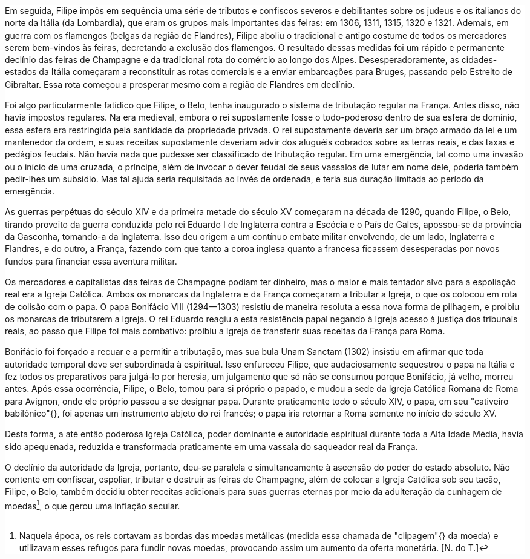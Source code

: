 Em seguida, Filipe impôs em sequência uma série de tributos e confiscos severos e debilitantes sobre os judeus e os italianos do norte da Itália (da Lombardia), que eram os grupos mais importantes das feiras: em 1306, 1311, 1315, 1320 e 1321\. Ademais, em guerra com os flamengos (belgas da região de Flandres), Filipe aboliu o tradicional e antigo costume de todos os mercadores serem bem-vindos às feiras, decretando a exclusão dos flamengos. O resultado dessas medidas foi um rápido e permanente declínio das feiras de Champagne e da tradicional rota do comércio ao longo dos Alpes. Desesperadoramente, as cidades-estados da Itália começaram a reconstituir as rotas comerciais e a enviar embarcações para Bruges, passando pelo Estreito de Gibraltar. Essa rota começou a prosperar mesmo com a região de Flandres em declínio.

Foi algo particularmente fatídico que Filipe, o Belo, tenha inaugurado o sistema de tributação regular na França. Antes disso, não havia impostos regulares. Na era medieval, embora o rei supostamente fosse o todo-poderoso dentro de sua esfera de domínio, essa esfera era restringida pela santidade da propriedade privada. O rei supostamente deveria ser um braço armado da lei e um mantenedor da ordem, e suas receitas supostamente deveriam advir dos aluguéis cobrados sobre as terras reais, e das taxas e pedágios feudais. Não havia nada que pudesse ser classificado de tributação regular. Em uma emergência, tal como uma invasão ou o início de uma cruzada, o príncipe, além de invocar o dever feudal de seus vassalos de lutar em nome dele, poderia também pedir-lhes um subsídio. Mas tal ajuda seria requisitada ao invés de ordenada, e teria sua duração limitada ao período da emergência.

As guerras perpétuas do século XIV e da primeira metade do século XV começaram na década de 1290, quando Filipe, o Belo, tirando proveito da guerra conduzida pelo rei Eduardo I de Inglaterra contra a Escócia e o País de Gales, apossou-se da província da Gasconha, tomando-a da Inglaterra. Isso deu origem a um contínuo embate militar envolvendo, de um lado, Inglaterra e Flandres, e do outro, a França, fazendo com que tanto a coroa inglesa quanto a francesa ficassem desesperadas por novos fundos para financiar essa aventura militar.

Os mercadores e capitalistas das feiras de Champagne podiam ter dinheiro, mas o maior e mais tentador alvo para a espoliação real era a Igreja Católica. Ambos os monarcas da Inglaterra e da França começaram a tributar a Igreja, o que os colocou em rota de colisão com o papa. O papa Bonifácio VIII (1294—1303) resistiu de maneira resoluta a essa nova forma de pilhagem, e proibiu os monarcas de tributarem a Igreja. O rei Eduardo reagiu a esta resistência papal negando à Igreja acesso à justiça dos tribunais reais, ao passo que Filipe foi mais combativo: proibiu a Igreja de transferir suas receitas da França para Roma.

Bonifácio foi forçado a recuar e a permitir a tributação, mas sua bula Unam Sanctam (1302) insistiu em afirmar que toda autoridade temporal deve ser subordinada à espiritual. Isso enfureceu Filipe, que audaciosamente sequestrou o papa na Itália e fez todos os preparativos para julgá-lo por heresia, um julgamento que só não se consumou porque Bonifácio, já velho, morreu antes. Após essa ocorrência, Filipe, o Belo, tomou para si próprio o papado, e mudou a sede da Igreja Católica Romana de Roma para Avignon, onde ele próprio passou a se designar papa. Durante praticamente todo o século XIV, o papa, em seu "cativeiro babilônico"{}, foi apenas um instrumento abjeto do rei francês; o papa iria retornar a Roma somente no início do século XV.

Desta forma, a até então poderosa Igreja Católica, poder dominante e autoridade espiritual durante toda a Alta Idade Média, havia sido apequenada, reduzida e transformada praticamente em uma vassala do saqueador real da França.

O declínio da autoridade da Igreja, portanto, deu-se paralela e simultaneamente à ascensão do poder do estado absoluto. Não contente em confiscar, espoliar, tributar e destruir as feiras de Champagne, além de colocar a Igreja Católica sob seu tacão, Filipe, o Belo, também decidiu obter receitas adicionais para suas guerras eternas por meio da adulteração da cunhagem de moedas[^2], o que gerou uma inflação secular.


[^3]: "de acordo com o valor".
[^1]: O declínio populacional foi praticamente uniforme por toda a Europa Ocidental, com a população da Itália caindo de 10 para 7,5 milhões; a da França e dos Países Baixos, de 19 para 12 milhões; da Alemanha e Escandinávia, de 11,5 para 7,5 milhões; e da Espanha de 9 para 7 milhões. A maior queda percentual ocorreu na Grã-Bretanha, onde o número de habitantes caiu de 5 para 3 milhões nesse período.
[^2]: Naquela época, os reis cortavam as bordas das moedas metálicas (medida essa chamada de "clipagem"{} da moeda) e utilizavam esses refugos para fundir novas moedas, provocando assim um aumento da oferta monetária. [N. do T.]